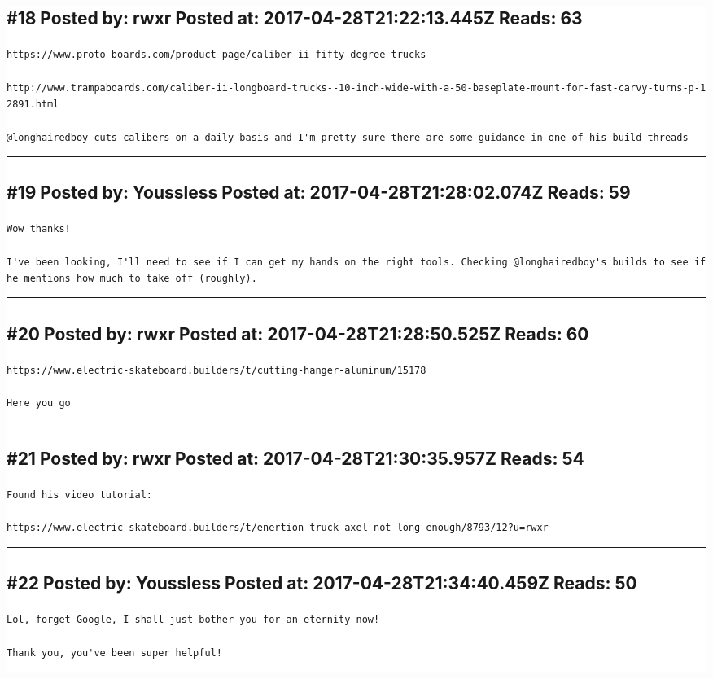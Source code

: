 ## \#18 Posted by: rwxr Posted at: 2017-04-28T21:22:13.445Z Reads: 63

```
https://www.proto-boards.com/product-page/caliber-ii-fifty-degree-trucks

http://www.trampaboards.com/caliber-ii-longboard-trucks--10-inch-wide-with-a-50-baseplate-mount-for-fast-carvy-turns-p-12891.html

@longhairedboy cuts calibers on a daily basis and I'm pretty sure there are some guidance in one of his build threads
```

---
## \#19 Posted by: Youssless Posted at: 2017-04-28T21:28:02.074Z Reads: 59

```
Wow thanks! 

I've been looking, I'll need to see if I can get my hands on the right tools. Checking @longhairedboy's builds to see if he mentions how much to take off (roughly).
```

---
## \#20 Posted by: rwxr Posted at: 2017-04-28T21:28:50.525Z Reads: 60

```
https://www.electric-skateboard.builders/t/cutting-hanger-aluminum/15178

Here you go
```

---
## \#21 Posted by: rwxr Posted at: 2017-04-28T21:30:35.957Z Reads: 54

```
Found his video tutorial:

https://www.electric-skateboard.builders/t/enertion-truck-axel-not-long-enough/8793/12?u=rwxr
```

---
## \#22 Posted by: Youssless Posted at: 2017-04-28T21:34:40.459Z Reads: 50

```
Lol, forget Google, I shall just bother you for an eternity now!

Thank you, you've been super helpful!
```

---
